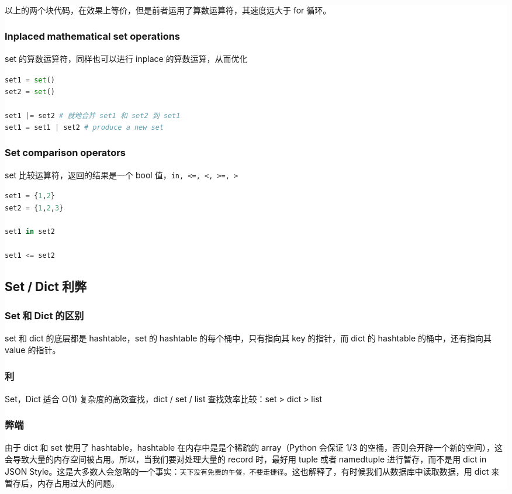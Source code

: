 以上的两个块代码，在效果上等价，但是前者运用了算数运算符，其速度远大于 for 循环。

### Inplaced mathematical set operations

set 的算数运算符，同样也可以进行 inplace 的算数运算，从而优化

```python
set1 = set()
set2 = set()

set1 |= set2 # 就地合并 set1 和 set2 到 set1
set1 = set1 | set2 # produce a new set
```

### Set comparison operators

set 比较运算符，返回的结果是一个 bool 值，`in, <=, <, >=, >`

```python
set1 = {1,2}
set2 = {1,2,3}

set1 in set2

set1 <= set2
```

## Set / Dict 利弊

### Set 和 Dict 的区别

set 和 dict 的底层都是 hashtable，set 的 hashtable 的每个桶中，只有指向其 key 的指针，而 dict 的 hashtable 的桶中，还有指向其 value 的指针。

### 利

Set，Dict 适合 O\(1\) 复杂度的高效查找，dict / set / list 查找效率比较：set &gt; dict &gt; list

### 弊端

由于 dict 和 set 使用了 hashtable，hashtable 在内存中是是个稀疏的 array（Python 会保证 1/3 的空桶，否则会开辟一个新的空间），这会导致大量的内存空间被占用。所以，当我们要对处理大量的 record 时，最好用 tuple 或者 namedtuple 进行暂存，而不是用 dict in JSON Style。这是大多数人会忽略的一个事实：`天下没有免费的午餐，不要走捷径`。这也解释了，有时候我们从数据库中读取数据，用 dict 来暂存后，内存占用过大的问题。

